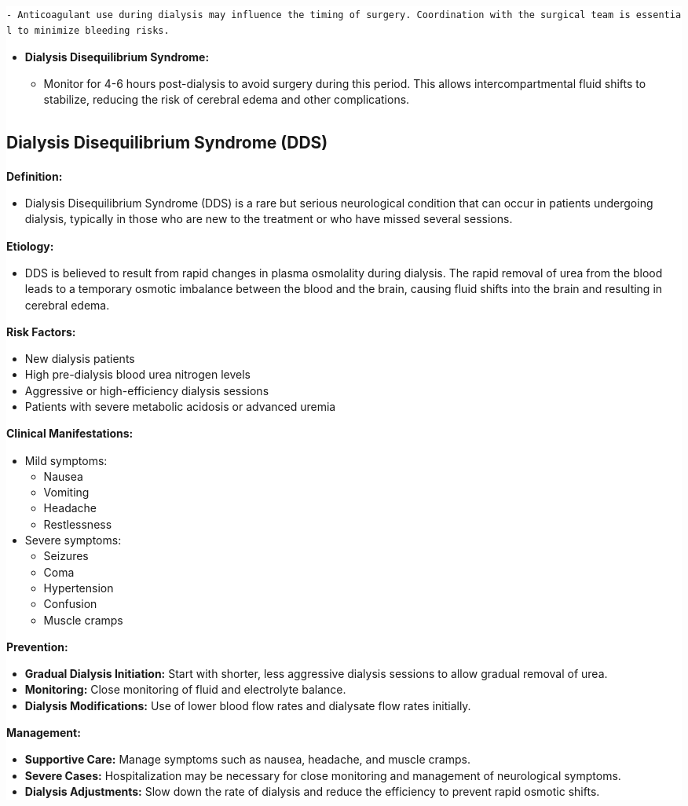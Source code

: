 	- Anticoagulant use during dialysis may influence the timing of surgery. Coordination with the surgical team is essential to minimize bleeding risks.
- **Dialysis Disequilibrium Syndrome:**
	
	- Monitor for 4-6 hours post-dialysis to avoid surgery during this period. This allows intercompartmental fluid shifts to stabilize, reducing the risk of cerebral edema and other complications.
## Dialysis Disequilibrium Syndrome (DDS)

**Definition:**

- Dialysis Disequilibrium Syndrome (DDS) is a rare but serious neurological condition that can occur in patients undergoing dialysis, typically in those who are new to the treatment or who have missed several sessions.

**Etiology:**

- DDS is believed to result from rapid changes in plasma osmolality during dialysis. The rapid removal of urea from the blood leads to a temporary osmotic imbalance between the blood and the brain, causing fluid shifts into the brain and resulting in cerebral edema.

**Risk Factors:**

- New dialysis patients
- High pre-dialysis blood urea nitrogen levels
- Aggressive or high-efficiency dialysis sessions
- Patients with severe metabolic acidosis or advanced uremia

**Clinical Manifestations:**

- Mild symptoms:
	- Nausea
	- Vomiting
	- Headache
	- Restlessness
- Severe symptoms:
	- Seizures
	- Coma
	- Hypertension
	- Confusion
	- Muscle cramps

**Prevention:**

- **Gradual Dialysis Initiation:** Start with shorter, less aggressive dialysis sessions to allow gradual removal of urea.
- **Monitoring:** Close monitoring of fluid and electrolyte balance.
- **Dialysis Modifications:** Use of lower blood flow rates and dialysate flow rates initially.

**Management:**

- **Supportive Care:** Manage symptoms such as nausea, headache, and muscle cramps.
- **Severe Cases:** Hospitalization may be necessary for close monitoring and management of neurological symptoms.
- **Dialysis Adjustments:** Slow down the rate of dialysis and reduce the efficiency to prevent rapid osmotic shifts.
